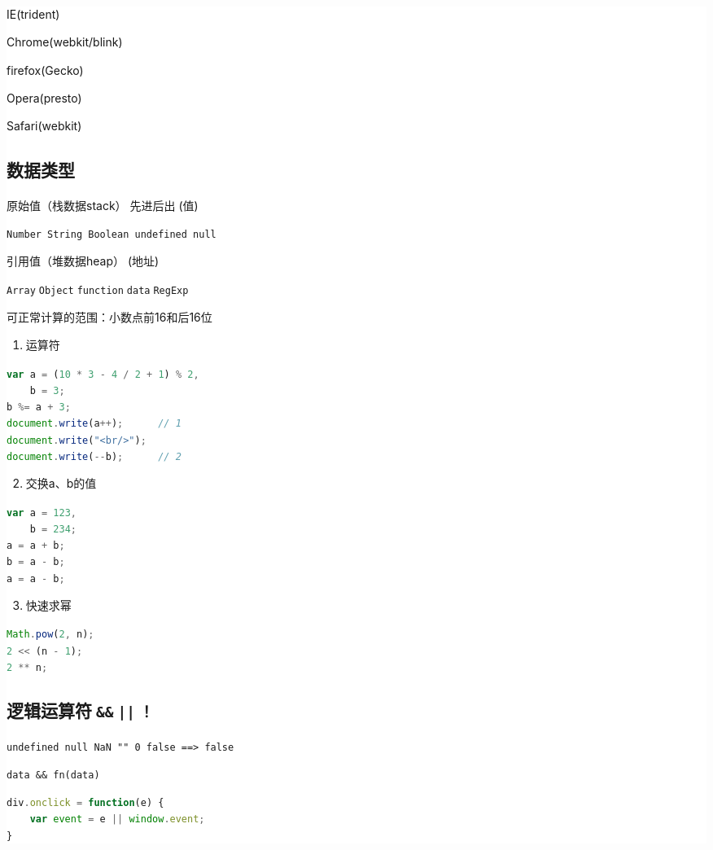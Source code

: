 IE(trident)

Chrome(webkit/blink)

firefox(Gecko)

Opera(presto)

Safari(webkit)

## 数据类型 

原始值（栈数据stack） 先进后出 (值)

`Number String Boolean undefined null`

引用值（堆数据heap） (地址)

`Array` `Object` `function` `data` `RegExp`

可正常计算的范围：小数点前16和后16位

1. 运算符
```js
var a = (10 * 3 - 4 / 2 + 1) % 2,
    b = 3;
b %= a + 3;
document.write(a++);      // 1   
document.write("<br/>");   
document.write(--b);      // 2
```
2. 交换a、b的值
```js
var a = 123,
    b = 234;
a = a + b;
b = a - b;
a = a - b;
```
3. 快速求幂
```js
Math.pow(2, n);
2 << (n - 1);
2 ** n;
```

## 逻辑运算符 `&&` `||` `！`

`undefined null NaN "" 0 false ==> false`

`data && fn(data)`

```js
div.onclick = function(e) {
    var event = e || window.event;
}
```
